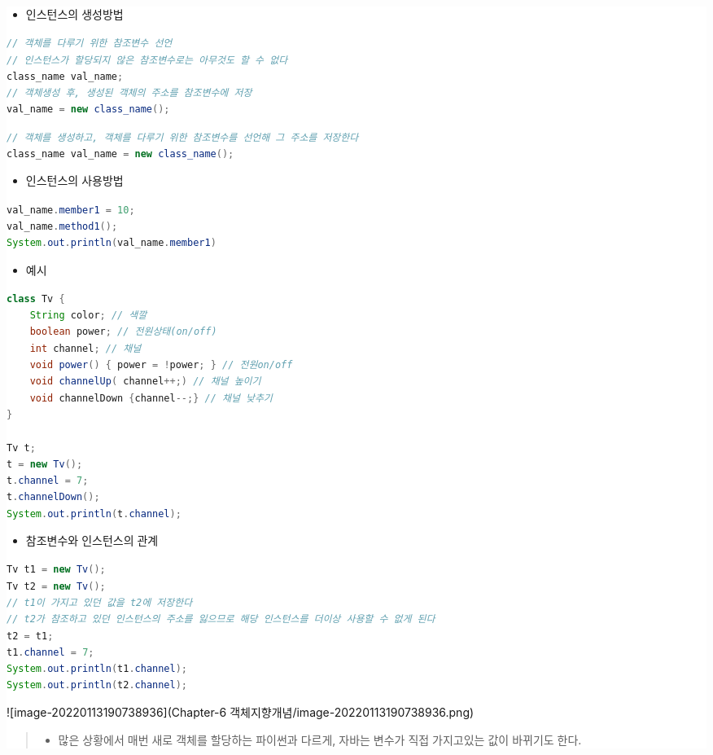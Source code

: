 - 인스턴스의 생성방법

```java
// 객체를 다루기 위한 참조변수 선언
// 인스턴스가 할당되지 않은 참조변수로는 아무것도 할 수 없다
class_name val_name;
// 객체생성 후, 생성된 객체의 주소를 참조변수에 저장
val_name = new class_name();
```
```java
// 객체를 생성하고, 객체를 다루기 위한 참조변수를 선언해 그 주소를 저장한다
class_name val_name = new class_name();
```

- 인스턴스의 사용방법

```java
val_name.member1 = 10;
val_name.method1();
System.out.println(val_name.member1)
```

- 예시

```java
class Tv {
	String color; // 색깔
    boolean power; // 전원상태(on/off)
    int channel; // 채널
    void power() { power = !power; } // 전원on/off
    void channelUp( channel++;) // 채널 높이기
    void channelDown {channel--;} // 채널 낮추기
}

Tv t;
t = new Tv();
t.channel = 7;
t.channelDown();
System.out.println(t.channel);
```

- 참조변수와 인스턴스의 관계

```java
Tv t1 = new Tv();
Tv t2 = new Tv();
// t1이 가지고 있던 값을 t2에 저장한다
// t2가 참조하고 있던 인스턴스의 주소를 잃으므로 해당 인스턴스를 더이상 사용할 수 없게 된다
t2 = t1;
t1.channel = 7;
System.out.println(t1.channel);
System.out.println(t2.channel);
```

![image-20220113190738936](Chapter-6 객체지향개념/image-20220113190738936.png)

> - 많은 상황에서 매번 새로 객체를 할당하는 파이썬과 다르게, 자바는 변수가 직접 가지고있는 값이 바뀌기도 한다.
